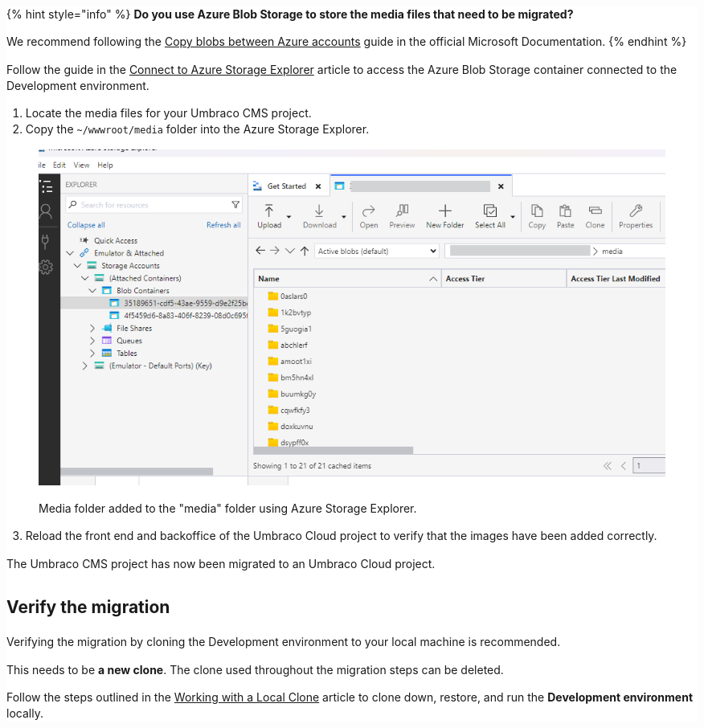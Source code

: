 {% hint style="info" %}
**Do you use Azure Blob Storage to store the media files that need to be migrated?**

We recommend following the [Copy blobs between Azure accounts](https://learn.microsoft.com/en-us/azure/storage/common/storage-use-azcopy-blobs-copy) guide in the official Microsoft Documentation.
{% endhint %}

Follow the guide in the [Connect to Azure Storage Explorer](../../build-and-customize-your-solution/handle-deployments-and-environments/media/azure-blob-storage/connect-to-azure-storage-explorer.md) article to access the Azure Blob Storage container connected to the Development environment.

1. Locate the media files for your Umbraco CMS project.
2. Copy the `~/wwwroot/media` folder into the Azure Storage Explorer.

<figure><img src="../../.gitbook/assets/image (80).png" alt=""><figcaption><p>Media folder added to the "media" folder using Azure Storage Explorer.</p></figcaption></figure>

3. Reload the front end and backoffice of the Umbraco Cloud project to verify that the images have been added correctly.

The Umbraco CMS project has now been migrated to an Umbraco Cloud project.

## Verify the migration

Verifying the migration by cloning the Development environment to your local machine is recommended.

This needs to be **a new clone**. The clone used throughout the migration steps can be deleted.

Follow the steps outlined in the [Working with a Local Clone](../../build-and-customize-your-solution/handle-deployments-and-environments/working-locally/#cloning-an-umbraco-cloud-project) article to clone down, restore, and run the **Development environment** locally.
